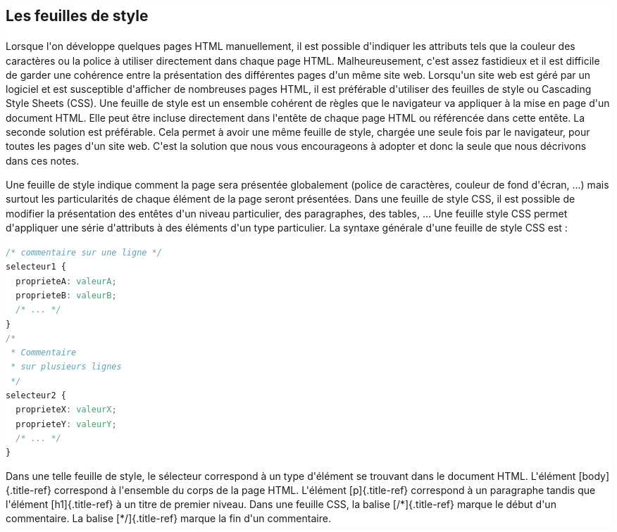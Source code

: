## Les feuilles de style

Lorsque l\'on développe quelques pages HTML manuellement, il est
possible d\'indiquer les attributs tels que la couleur des caractères ou
la police à utiliser directement dans chaque page HTML. Malheureusement,
c\'est assez fastidieux et il est difficile de garder une cohérence
entre la présentation des différentes pages d\'un même site web.
Lorsqu\'un site web est géré par un logiciel et est susceptible
d\'afficher de nombreuses pages HTML, il est préférable d\'utiliser des
feuilles de style ou Cascading Style Sheets (CSS). Une feuille de style
est un ensemble cohérent de règles que le navigateur va appliquer à la
mise en page d\'un document HTML. Elle peut être incluse directement
dans l\'entête de chaque page HTML ou référencée dans cette entête. La
seconde solution est préférable. Cela permet à avoir une même feuille de
style, chargée une seule fois par le navigateur, pour toutes les pages
d\'un site web. C\'est la solution que nous vous encourageons à adopter
et donc la seule que nous décrivons dans ces notes.

Une feuille de style indique comment la page sera présentée globalement
(police de caractères, couleur de fond d\'écran, \...) mais surtout les
particularités de chaque élément de la page seront présentées. Dans une
feuille de style CSS, il est possible de modifier la présentation des
entêtes d\'un niveau particulier, des paragraphes, des tables, \... Une
feuille style CSS permet d\'appliquer une série d\'attributs à des
éléments d\'un type particulier. La syntaxe générale d\'une feuille de
style CSS est :

``` css
/* commentaire sur une ligne */      
selecteur1 {
  proprieteA: valeurA;
  proprieteB: valeurB;
  /* ... */
}
/*
 * Commentaire
 * sur plusieurs lignes
 */
selecteur2 {
  proprieteX: valeurX;
  proprieteY: valeurY;
  /* ... */
}
```

Dans une telle feuille de style, le sélecteur correspond à un type
d\'élément se trouvant dans le document HTML. L\'élément
[body]{.title-ref} correspond à l\'ensemble du corps de la page HTML.
L\'élément [p]{.title-ref} correspond à un paragraphe tandis que
l\'élément [h1]{.title-ref} à un titre de premier niveau. Dans une
feuille CSS, la balise [/\*]{.title-ref} marque le début d\'un
commentaire. La balise [\*/]{.title-ref} marque la fin d\'un
commentaire.


[^1]: En cas de doute, la spécification officielle et complète de HTML5